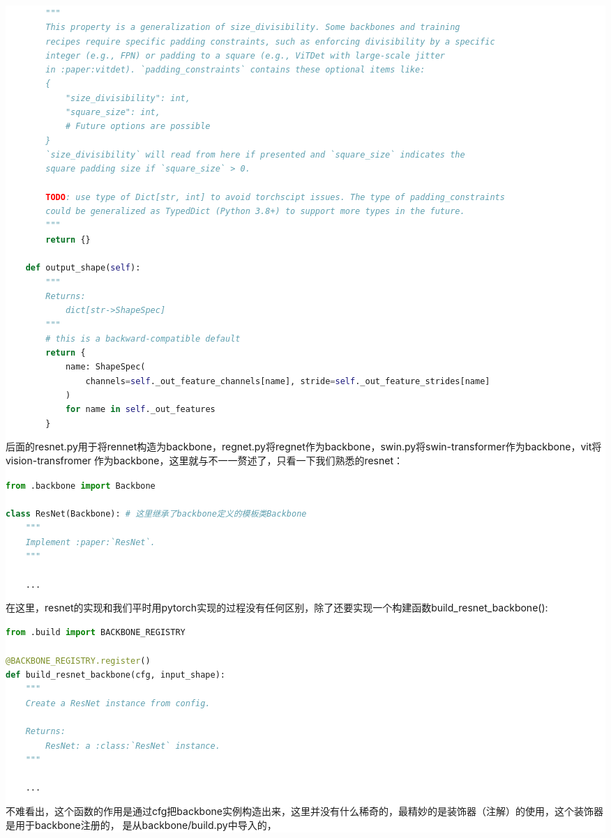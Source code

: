```python
        """
        This property is a generalization of size_divisibility. Some backbones and training
        recipes require specific padding constraints, such as enforcing divisibility by a specific
        integer (e.g., FPN) or padding to a square (e.g., ViTDet with large-scale jitter
        in :paper:vitdet). `padding_constraints` contains these optional items like:
        {
            "size_divisibility": int,
            "square_size": int,
            # Future options are possible
        }
        `size_divisibility` will read from here if presented and `square_size` indicates the
        square padding size if `square_size` > 0.

        TODO: use type of Dict[str, int] to avoid torchscipt issues. The type of padding_constraints
        could be generalized as TypedDict (Python 3.8+) to support more types in the future.
        """
        return {}

    def output_shape(self):
        """
        Returns:
            dict[str->ShapeSpec]
        """
        # this is a backward-compatible default
        return {
            name: ShapeSpec(
                channels=self._out_feature_channels[name], stride=self._out_feature_strides[name]
            )
            for name in self._out_features
        }
```

后面的resnet.py用于将rennet构造为backbone，regnet.py将regnet作为backbone，swin.py将swin-transformer作为backbone，vit将vision-transfromer
作为backbone，这里就与不一一赘述了，只看一下我们熟悉的resnet：
```python
from .backbone import Backbone

class ResNet(Backbone): # 这里继承了backbone定义的模板类Backbone
    """
    Implement :paper:`ResNet`.
    """

    ...
```
在这里，resnet的实现和我们平时用pytorch实现的过程没有任何区别，除了还要实现一个构建函数build_resnet_backbone():
```python
from .build import BACKBONE_REGISTRY

@BACKBONE_REGISTRY.register()        
def build_resnet_backbone(cfg, input_shape):  
    """
    Create a ResNet instance from config.

    Returns:
        ResNet: a :class:`ResNet` instance.
    """

    ...
```
不难看出，这个函数的作用是通过cfg把backbone实例构造出来，这里并没有什么稀奇的，最精妙的是装饰器（注解）的使用，这个装饰器是用于backbone注册的，
是从backbone/build.py中导入的，

